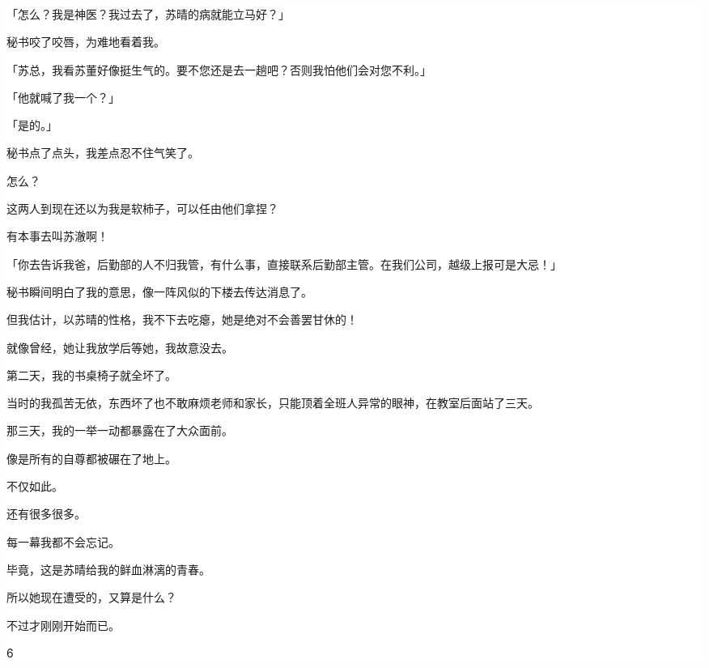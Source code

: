 
「怎么？我是神医？我过去了，苏晴的病就能立马好？」


秘书咬了咬唇，为难地看着我。


「苏总，我看苏董好像挺生气的。要不您还是去一趟吧？否则我怕他们会对您不利。」


「他就喊了我一个？」


「是的。」


秘书点了点头，我差点忍不住气笑了。


怎么？


这两人到现在还以为我是软柿子，可以任由他们拿捏？


有本事去叫苏澈啊！


「你去告诉我爸，后勤部的人不归我管，有什么事，直接联系后勤部主管。在我们公司，越级上报可是大忌！」


秘书瞬间明白了我的意思，像一阵风似的下楼去传达消息了。


但我估计，以苏晴的性格，我不下去吃瘪，她是绝对不会善罢甘休的！


就像曾经，她让我放学后等她，我故意没去。


第二天，我的书桌椅子就全坏了。


当时的我孤苦无依，东西坏了也不敢麻烦老师和家长，只能顶着全班人异常的眼神，在教室后面站了三天。


那三天，我的一举一动都暴露在了大众面前。


像是所有的自尊都被碾在了地上。


不仅如此。


还有很多很多。


每一幕我都不会忘记。


毕竟，这是苏晴给我的鲜血淋漓的青春。


所以她现在遭受的，又算是什么？


不过才刚刚开始而已。


6

